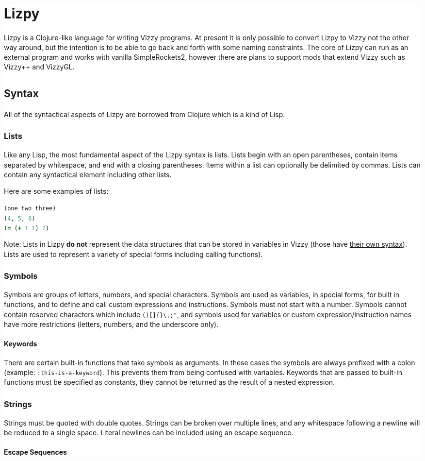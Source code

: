 # Lizpy

Lizpy is a Clojure-like language for writing Vizzy programs. At present it is only possible to convert Lizpy to Vizzy not the other way around, but the intention is to be able to go back and forth with some naming constraints. The core of Lizpy can run as an external program and works with vanilla SimpleRockets2, however there are plans to support mods that extend Vizzy such as Vizzy++ and VizzyGL.

## Syntax

All of the syntactical aspects of Lizpy are borrowed from Clojure which is a kind of Lisp.

### Lists

Like any Lisp, the most fundamental aspect of the Lizpy syntax is lists. Lists begin with an open parentheses, contain items separated by whitespace, and end with a closing parentheses. Items within a list can optionally be delimited by commas. Lists can contain any syntactical element including other lists.

Here are some examples of lists:

```clojure
(one two three)
(4, 5, 6)
(= (+ 1 1) 2)
```

Note: Lists in Lizpy **do not** represent the data structures that can be stored in variables in Vizzy (those have [their own syntax](#arrays)). Lists are used to represent a variety of special forms including calling functions).

### Symbols

Symbols are groups of letters, numbers, and special characters. Symbols are used as variables, in special forms, for built in functions, and to define and call custom expressions and instructions. Symbols must not start with a number. Symbols cannot contain reserved characters which include `()[]{}\,;"`, and symbols used for variables or custom expression/instruction names have more restrictions (letters, numbers, and the underscore only).

#### Keywords

There are certain built-in functions that take symbols as arguments. In these cases the symbols are always prefixed with a colon (example: `:this-is-a-keyword`). This prevents them from being confused with variables. Keywords that are passed to built-in functions must be specified as constants, they cannot be returned as the result of a nested expression.

### Strings

Strings must be quoted with double quotes. Strings can be broken over multiple lines, and any whitespace following a newline will be reduced to a single space. Literal newlines can be included using an escape sequence.

#### Escape Sequences
